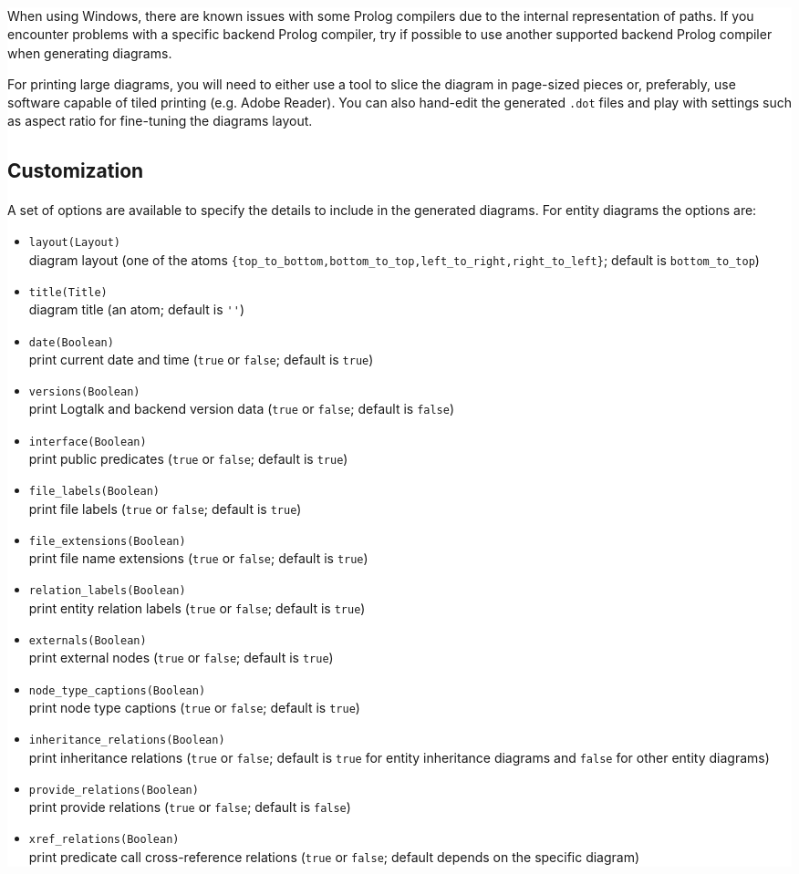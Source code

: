 When using Windows, there are known issues with some Prolog compilers due
to the internal representation of paths. If you encounter problems with a
specific backend Prolog compiler, try if possible to use another supported
backend Prolog compiler when generating diagrams.

For printing large diagrams, you will need to either use a tool to slice
the diagram in page-sized pieces or, preferably, use software capable of
tiled printing (e.g. Adobe Reader). You can also hand-edit the generated
`.dot` files and play with settings such as aspect ratio for fine-tuning
the diagrams layout.


Customization
-------------

A set of options are available to specify the details to include in the
generated diagrams. For entity diagrams the options are:

- `layout(Layout)`  
	diagram layout (one of the atoms `{top_to_bottom,bottom_to_top,left_to_right,right_to_left}`; default is `bottom_to_top`)

- `title(Title)`  
	diagram title (an atom; default is `''`)

- `date(Boolean)`  
	print current date and time (`true` or `false`; default is `true`)

- `versions(Boolean)`  
	print Logtalk and backend version data (`true` or `false`; default is `false`)

- `interface(Boolean)`  
	print public predicates (`true` or `false`; default is `true`)

- `file_labels(Boolean)`  
	print file labels (`true` or `false`; default is `true`)

- `file_extensions(Boolean)`  
	print file name extensions (`true` or `false`; default is `true`)

- `relation_labels(Boolean)`  
	print entity relation labels (`true` or `false`; default is `true`)

- `externals(Boolean)`  
	print external nodes (`true` or `false`; default is `true`)

- `node_type_captions(Boolean)`  
	print node type captions (`true` or `false`; default is `true`)

- `inheritance_relations(Boolean)`  
	print inheritance relations (`true` or `false`; default is `true` for entity inheritance diagrams and `false` for other entity diagrams)

- `provide_relations(Boolean)`  
	print provide relations (`true` or `false`; default is `false`)

- `xref_relations(Boolean)`  
	print predicate call cross-reference relations (`true` or `false`; default depends on the specific diagram)
